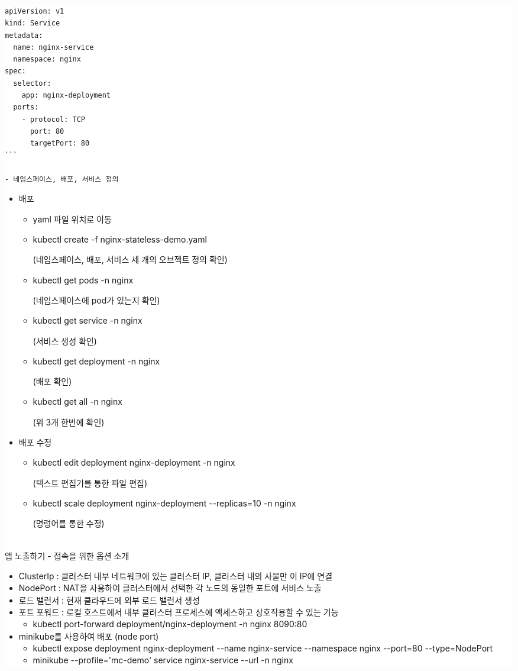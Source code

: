     apiVersion: v1
    kind: Service
    metadata:
      name: nginx-service
      namespace: nginx
    spec:
      selector:
        app: nginx-deployment
      ports:
        - protocol: TCP
          port: 80
          targetPort: 80
    ```
    
    - 네임스페이스, 배포, 서비스 정의
- 배포
    - yaml 파일 위치로 이동
    - kubectl create -f nginx-stateless-demo.yaml
        
        (네임스페이스, 배포, 서비스 세 개의 오브젝트 정의 확인)
        
    - kubectl get pods -n nginx
        
        (네임스페이스에 pod가 있는지 확인)
        
    - kubectl get service -n nginx
        
        (서비스 생성 확인)
        
    - kubectl get deployment -n nginx
        
        (배포 확인)
        
    - kubectl get all -n nginx
        
        (위 3개 한번에 확인)
        
- 배포 수정
    - kubectl edit deployment nginx-deployment -n nginx
        
        (텍스트 편집기를 통한 파일 편집)
        
    - kubectl scale deployment nginx-deployment --replicas=10 -n nginx
        
        (명렁어를 통한 수정)
        
<br/>
앱 노출하기 - 접속을 위한 옵션 소개

- ClusterIp : 클러스터 내부 네트워크에 있는 클러스터 IP, 클러스터 내의 사물만 이 IP에 연결
- NodePort : NAT을 사용하여 클러스터에서 선택한 각 노드의 동일한 포트에 서비스 노출
- 로드 밸런서 : 현재 클라우드에 외부 로드 밸런서 생성
- 포트 포워드 : 로컬 호스트에서 내부 클러스터 프로세스에 액세스하고 상호작용할 수 있는 기능
    - kubectl port-forward deployment/nginx-deployment -n nginx 8090:80
- minikube를 사용하여 배포 (node port)
    - kubectl expose deployment nginx-deployment --name nginx-service --namespace nginx --port=80 --type=NodePort
    - minikube --profile='mc-demo' service nginx-service --url -n nginx
